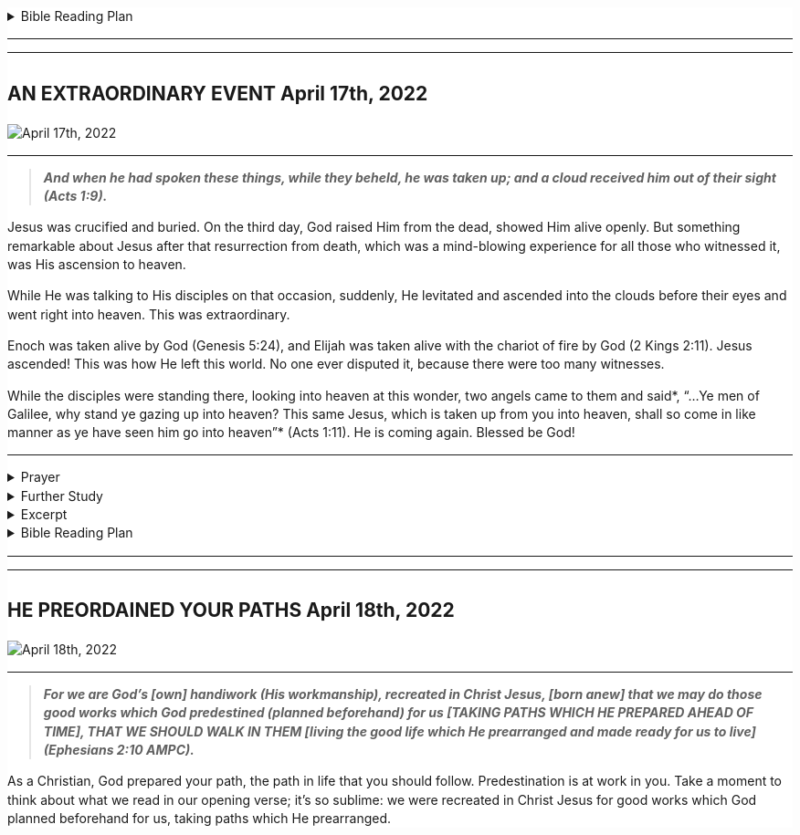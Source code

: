<details><summary>Bible Reading Plan</summary></details>

---
---

## AN EXTRAORDINARY EVENT April 17th, 2022
![April 17th, 2022](https://rhapsodyofrealities.b-cdn.net/app/dailyarticle/april-22-day-17-an-extraordinary-event.jpg)

 ---

>***And when he had spoken these things, while they beheld, he was taken up; and a cloud received him out of their sight (Acts 1:9\).***

Jesus was crucified and buried. On the third day, God raised Him from the dead, showed Him alive openly. But something remarkable about Jesus after that resurrection from death, which was a mind\-blowing experience for all those who witnessed it, was His ascension to heaven.

While He was talking to His disciples on that occasion, suddenly, He levitated and ascended into the clouds before their eyes and went right into heaven. This was extraordinary.

Enoch was taken alive by God (Genesis 5:24\), and Elijah was taken alive with the chariot of fire by God (2 Kings 2:11\). Jesus ascended! This was how He left this world. No one ever disputed it, because there were too many witnesses.

While the disciples were standing there, looking into heaven at this wonder, two angels came to them and said*, “…Ye men of Galilee, why stand ye gazing up into heaven? This same Jesus, which is taken up from you into heaven, shall so come in like manner as ye have seen him go into heaven”* (Acts 1:11\). He is coming again. Blessed be God!



---  
<details><summary>Prayer</summary></details>

<details><summary>Further Study</summary></details>

<details><summary>Excerpt</summary></details>

<details><summary>Bible Reading Plan</summary></details>

---
---

## HE PREORDAINED YOUR PATHS April 18th, 2022
![April 18th, 2022](https://rhapsodyofrealities.b-cdn.net/app/dailyarticle/april-22-day-18-he-preordained-your-paths.jpg)

 ---

>***For we are God’s \[own] handiwork (His workmanship), recreated in Christ Jesus, \[born anew] that we may do those good works which God predestined (planned beforehand) for us \[TAKING PATHS WHICH HE PREPARED AHEAD OF TIME], THAT WE SHOULD WALK IN THEM \[living the good life which He prearranged and made ready for us to live] (Ephesians 2:10 AMPC).***

As a Christian, God prepared your path, the path in life that you should follow. Predestination is at work in you. Take a moment to think about what we read in our opening verse; it’s so sublime: we were recreated in Christ Jesus for good works which God planned beforehand for us, taking paths which He prearranged.
